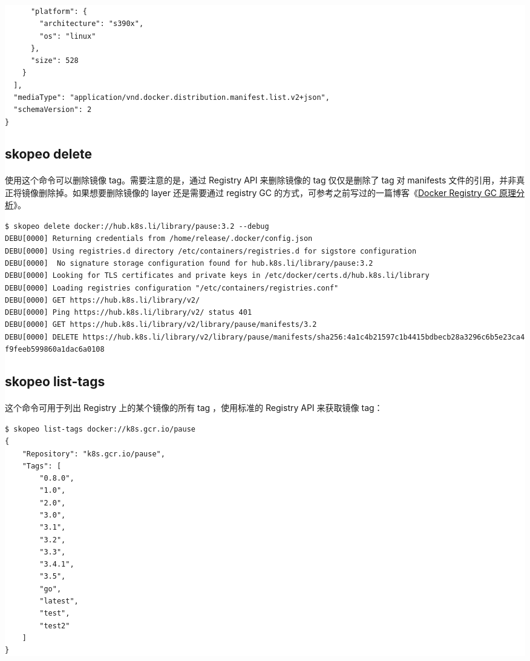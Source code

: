 ```text
      "platform": {
        "architecture": "s390x",
        "os": "linux"
      },
      "size": 528
    }
  ],
  "mediaType": "application/vnd.docker.distribution.manifest.list.v2+json",
  "schemaVersion": 2
}
```

## **skopeo delete**

使用这个命令可以删除镜像 tag。需要注意的是，通过 Registry API 来删除镜像的 tag 仅仅是删除了 tag 对 manifests 文件的引用，并非真正将镜像删除掉。如果想要删除镜像的 layer 还是需要通过 registry GC 的方式，可参考之前写过的一篇博客《[Docker Registry GC 原理分析](https://link.zhihu.com/?target=http%3A//mp.weixin.qq.com/s%3F__biz%3DMzg3ODAzMTMyNQ%3D%3D%26mid%3D2247486616%26idx%3D1%26sn%3D1a83dc17b6ba5dbc033b9da573ea8089%26chksm%3Dcf18b42af86f3d3c8e2e3a1005e4f9e176fdfcaf2d707bb5ead3745355a1f0c4ffee3457adde%26scene%3D21%23wechat_redirect)》。

```text
$ skopeo delete docker://hub.k8s.li/library/pause:3.2 --debug
DEBU[0000] Returning credentials from /home/release/.docker/config.json
DEBU[0000] Using registries.d directory /etc/containers/registries.d for sigstore configuration
DEBU[0000]  No signature storage configuration found for hub.k8s.li/library/pause:3.2
DEBU[0000] Looking for TLS certificates and private keys in /etc/docker/certs.d/hub.k8s.li/library
DEBU[0000] Loading registries configuration "/etc/containers/registries.conf"
DEBU[0000] GET https://hub.k8s.li/library/v2/
DEBU[0000] Ping https://hub.k8s.li/library/v2/ status 401
DEBU[0000] GET https://hub.k8s.li/library/v2/library/pause/manifests/3.2
DEBU[0000] DELETE https://hub.k8s.li/library/v2/library/pause/manifests/sha256:4a1c4b21597c1b4415bdbecb28a3296c6b5e23ca4f9feeb599860a1dac6a0108
```

## **skopeo list-tags**

这个命令可用于列出 Registry 上的某个镜像的所有 tag ，使用标准的 Registry API 来获取镜像 tag：

```text
$ skopeo list-tags docker://k8s.gcr.io/pause
{
    "Repository": "k8s.gcr.io/pause",
    "Tags": [
        "0.8.0",
        "1.0",
        "2.0",
        "3.0",
        "3.1",
        "3.2",
        "3.3",
        "3.4.1",
        "3.5",
        "go",
        "latest",
        "test",
        "test2"
    ]
}
```
